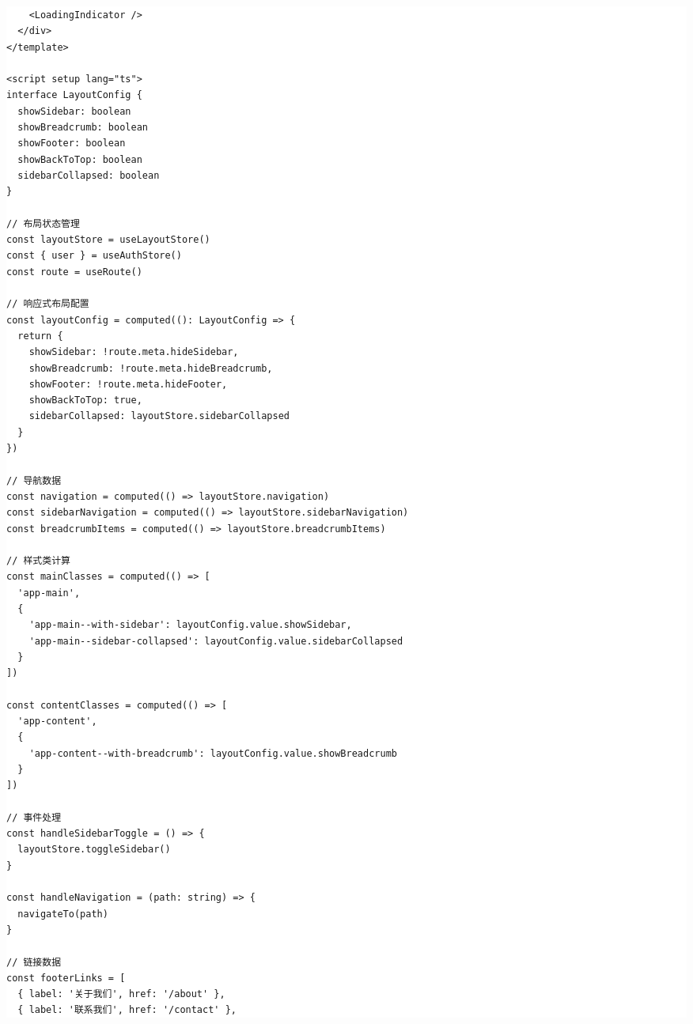 ```vue
    <LoadingIndicator />
  </div>
</template>

<script setup lang="ts">
interface LayoutConfig {
  showSidebar: boolean
  showBreadcrumb: boolean
  showFooter: boolean
  showBackToTop: boolean
  sidebarCollapsed: boolean
}

// 布局状态管理
const layoutStore = useLayoutStore()
const { user } = useAuthStore()
const route = useRoute()

// 响应式布局配置
const layoutConfig = computed((): LayoutConfig => {
  return {
    showSidebar: !route.meta.hideSidebar,
    showBreadcrumb: !route.meta.hideBreadcrumb,
    showFooter: !route.meta.hideFooter,
    showBackToTop: true,
    sidebarCollapsed: layoutStore.sidebarCollapsed
  }
})

// 导航数据
const navigation = computed(() => layoutStore.navigation)
const sidebarNavigation = computed(() => layoutStore.sidebarNavigation)
const breadcrumbItems = computed(() => layoutStore.breadcrumbItems)

// 样式类计算
const mainClasses = computed(() => [
  'app-main',
  {
    'app-main--with-sidebar': layoutConfig.value.showSidebar,
    'app-main--sidebar-collapsed': layoutConfig.value.sidebarCollapsed
  }
])

const contentClasses = computed(() => [
  'app-content',
  {
    'app-content--with-breadcrumb': layoutConfig.value.showBreadcrumb
  }
])

// 事件处理
const handleSidebarToggle = () => {
  layoutStore.toggleSidebar()
}

const handleNavigation = (path: string) => {
  navigateTo(path)
}

// 链接数据
const footerLinks = [
  { label: '关于我们', href: '/about' },
  { label: '联系我们', href: '/contact' },
```